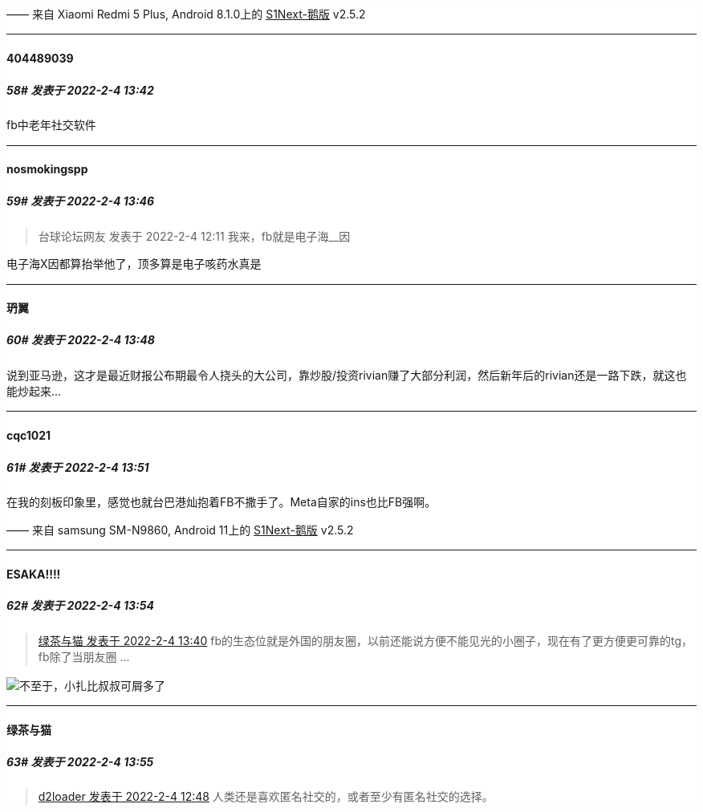 —— 来自 Xiaomi Redmi 5 Plus, Android 8.1.0上的 [S1Next-鹅版](https://github.com/ykrank/S1-Next/releases) v2.5.2

*****

####  404489039  
##### 58#       发表于 2022-2-4 13:42

fb中老年社交软件

*****

####  nosmokingspp  
##### 59#       发表于 2022-2-4 13:46

<blockquote>台球论坛网友 发表于 2022-2-4 12:11
我来，fb就是电子海__因</blockquote>
电子海X因都算抬举他了，顶多算是电子咳药水真是

*****

####  玬翼  
##### 60#       发表于 2022-2-4 13:48

说到亚马逊，这才是最近财报公布期最令人挠头的大公司，靠炒股/投资rivian赚了大部分利润，然后新年后的rivian还是一路下跌，就这也能炒起来...



*****

####  cqc1021  
##### 61#       发表于 2022-2-4 13:51

在我的刻板印象里，感觉也就台巴港灿抱着FB不撒手了。Meta自家的ins也比FB强啊。

—— 来自 samsung SM-N9860, Android 11上的 [S1Next-鹅版](https://github.com/ykrank/S1-Next/releases) v2.5.2

*****

####  ESAKA!!!!  
##### 62#       发表于 2022-2-4 13:54

<blockquote><a href="httphttps://bbs.saraba1st.com/2b/forum.php?mod=redirect&amp;goto=findpost&amp;pid=54542764&amp;ptid=2050768" target="_blank">绿茶与猫 发表于 2022-2-4 13:40</a>
fb的生态位就是外国的朋友圈，以前还能说方便不能见光的小圈子，现在有了更方便更可靠的tg，fb除了当朋友圈 ...</blockquote>
<img src="https://static.saraba1st.com/image/smiley/face2017/037.png" referrerpolicy="no-referrer">不至于，小扎比叔叔可屑多了

*****

####  绿茶与猫  
##### 63#       发表于 2022-2-4 13:55

<blockquote><a href="httphttps://bbs.saraba1st.com/2b/forum.php?mod=redirect&amp;goto=findpost&amp;pid=54542293&amp;ptid=2050768" target="_blank">d2loader 发表于 2022-2-4 12:48</a>
人类还是喜欢匿名社交的，或者至少有匿名社交的选择。
